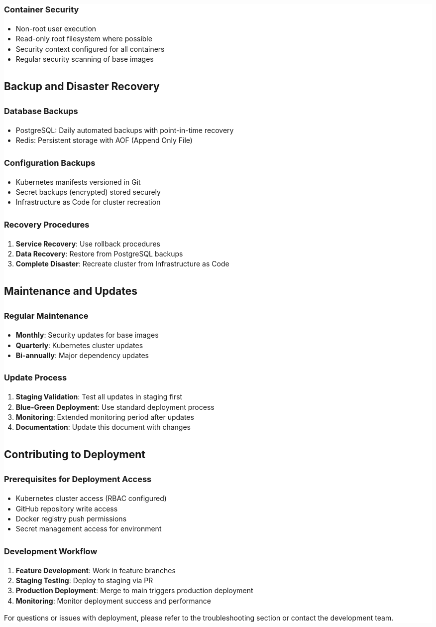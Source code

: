 ### Container Security
- Non-root user execution
- Read-only root filesystem where possible
- Security context configured for all containers
- Regular security scanning of base images

## Backup and Disaster Recovery

### Database Backups
- PostgreSQL: Daily automated backups with point-in-time recovery
- Redis: Persistent storage with AOF (Append Only File)

### Configuration Backups
- Kubernetes manifests versioned in Git
- Secret backups (encrypted) stored securely
- Infrastructure as Code for cluster recreation

### Recovery Procedures
1. **Service Recovery**: Use rollback procedures
2. **Data Recovery**: Restore from PostgreSQL backups
3. **Complete Disaster**: Recreate cluster from Infrastructure as Code

## Maintenance and Updates

### Regular Maintenance
- **Monthly**: Security updates for base images
- **Quarterly**: Kubernetes cluster updates
- **Bi-annually**: Major dependency updates

### Update Process
1. **Staging Validation**: Test all updates in staging first
2. **Blue-Green Deployment**: Use standard deployment process
3. **Monitoring**: Extended monitoring period after updates
4. **Documentation**: Update this document with changes

## Contributing to Deployment

### Prerequisites for Deployment Access
- Kubernetes cluster access (RBAC configured)
- GitHub repository write access
- Docker registry push permissions
- Secret management access for environment

### Development Workflow
1. **Feature Development**: Work in feature branches
2. **Staging Testing**: Deploy to staging via PR
3. **Production Deployment**: Merge to main triggers production deployment
4. **Monitoring**: Monitor deployment success and performance

For questions or issues with deployment, please refer to the troubleshooting section or contact the development team.